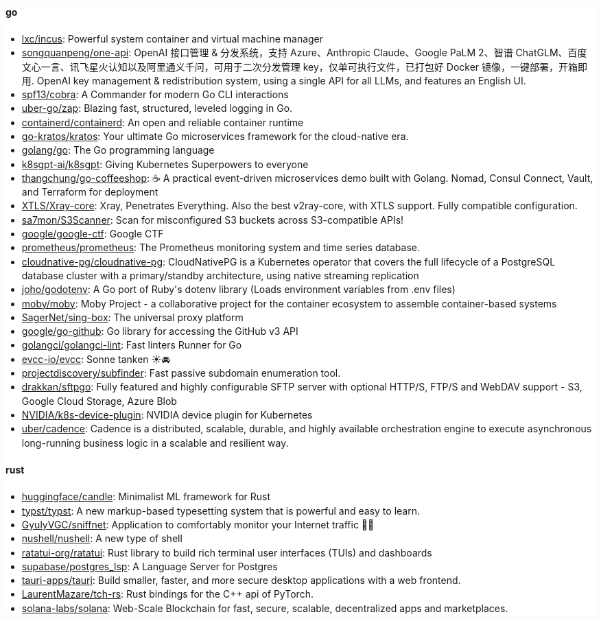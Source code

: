 #### go
* [lxc/incus](https://github.com/lxc/incus): Powerful system container and virtual machine manager
* [songquanpeng/one-api](https://github.com/songquanpeng/one-api): OpenAI 接口管理 & 分发系统，支持 Azure、Anthropic Claude、Google PaLM 2、智谱 ChatGLM、百度文心一言、讯飞星火认知以及阿里通义千问，可用于二次分发管理 key，仅单可执行文件，已打包好 Docker 镜像，一键部署，开箱即用. OpenAI key management & redistribution system, using a single API for all LLMs, and features an English UI.
* [spf13/cobra](https://github.com/spf13/cobra): A Commander for modern Go CLI interactions
* [uber-go/zap](https://github.com/uber-go/zap): Blazing fast, structured, leveled logging in Go.
* [containerd/containerd](https://github.com/containerd/containerd): An open and reliable container runtime
* [go-kratos/kratos](https://github.com/go-kratos/kratos): Your ultimate Go microservices framework for the cloud-native era.
* [golang/go](https://github.com/golang/go): The Go programming language
* [k8sgpt-ai/k8sgpt](https://github.com/k8sgpt-ai/k8sgpt): Giving Kubernetes Superpowers to everyone
* [thangchung/go-coffeeshop](https://github.com/thangchung/go-coffeeshop): ☕ A practical event-driven microservices demo built with Golang. Nomad, Consul Connect, Vault, and Terraform for deployment
* [XTLS/Xray-core](https://github.com/XTLS/Xray-core): Xray, Penetrates Everything. Also the best v2ray-core, with XTLS support. Fully compatible configuration.
* [sa7mon/S3Scanner](https://github.com/sa7mon/S3Scanner): Scan for misconfigured S3 buckets across S3-compatible APIs!
* [google/google-ctf](https://github.com/google/google-ctf): Google CTF
* [prometheus/prometheus](https://github.com/prometheus/prometheus): The Prometheus monitoring system and time series database.
* [cloudnative-pg/cloudnative-pg](https://github.com/cloudnative-pg/cloudnative-pg): CloudNativePG is a Kubernetes operator that covers the full lifecycle of a PostgreSQL database cluster with a primary/standby architecture, using native streaming replication
* [joho/godotenv](https://github.com/joho/godotenv): A Go port of Ruby's dotenv library (Loads environment variables from .env files)
* [moby/moby](https://github.com/moby/moby): Moby Project - a collaborative project for the container ecosystem to assemble container-based systems
* [SagerNet/sing-box](https://github.com/SagerNet/sing-box): The universal proxy platform
* [google/go-github](https://github.com/google/go-github): Go library for accessing the GitHub v3 API
* [golangci/golangci-lint](https://github.com/golangci/golangci-lint): Fast linters Runner for Go
* [evcc-io/evcc](https://github.com/evcc-io/evcc): Sonne tanken ☀️🚘
* [projectdiscovery/subfinder](https://github.com/projectdiscovery/subfinder): Fast passive subdomain enumeration tool.
* [drakkan/sftpgo](https://github.com/drakkan/sftpgo): Fully featured and highly configurable SFTP server with optional HTTP/S, FTP/S and WebDAV support - S3, Google Cloud Storage, Azure Blob
* [NVIDIA/k8s-device-plugin](https://github.com/NVIDIA/k8s-device-plugin): NVIDIA device plugin for Kubernetes
* [uber/cadence](https://github.com/uber/cadence): Cadence is a distributed, scalable, durable, and highly available orchestration engine to execute asynchronous long-running business logic in a scalable and resilient way.

#### rust
* [huggingface/candle](https://github.com/huggingface/candle): Minimalist ML framework for Rust
* [typst/typst](https://github.com/typst/typst): A new markup-based typesetting system that is powerful and easy to learn.
* [GyulyVGC/sniffnet](https://github.com/GyulyVGC/sniffnet): Application to comfortably monitor your Internet traffic 🕵️‍♂️
* [nushell/nushell](https://github.com/nushell/nushell): A new type of shell
* [ratatui-org/ratatui](https://github.com/ratatui-org/ratatui): Rust library to build rich terminal user interfaces (TUIs) and dashboards
* [supabase/postgres_lsp](https://github.com/supabase/postgres_lsp): A Language Server for Postgres
* [tauri-apps/tauri](https://github.com/tauri-apps/tauri): Build smaller, faster, and more secure desktop applications with a web frontend.
* [LaurentMazare/tch-rs](https://github.com/LaurentMazare/tch-rs): Rust bindings for the C++ api of PyTorch.
* [solana-labs/solana](https://github.com/solana-labs/solana): Web-Scale Blockchain for fast, secure, scalable, decentralized apps and marketplaces.